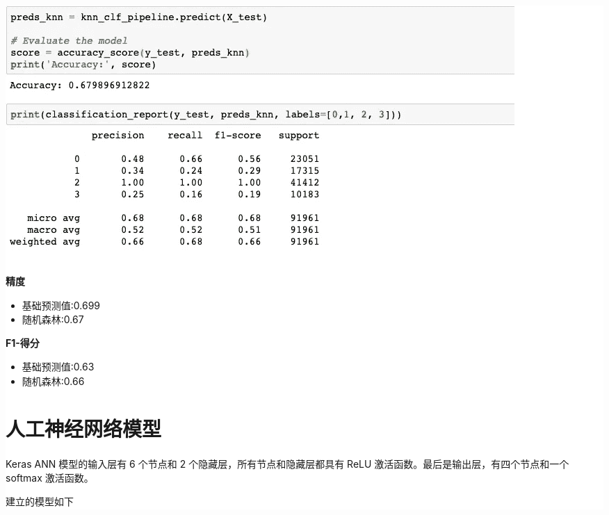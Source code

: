 ![](img/b4ac181868a517f481715bfe4dfc034c.png)

**精度**

*   基础预测值:0.699
*   随机森林:0.67

**F1-得分**

*   基础预测值:0.63
*   随机森林:0.66

# 人工神经网络模型

Keras ANN 模型的输入层有 6 个节点和 2 个隐藏层，所有节点和隐藏层都具有 ReLU 激活函数。最后是输出层，有四个节点和一个 softmax 激活函数。

建立的模型如下
